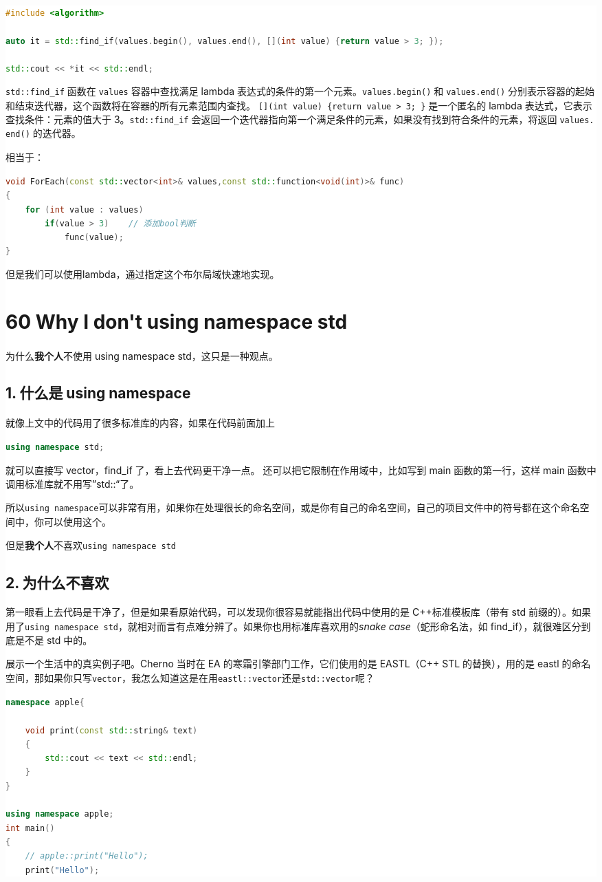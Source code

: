 ```cpp
#include <algorithm>

auto it = std::find_if(values.begin(), values.end(), [](int value) {return value > 3; });

std::cout << *it << std::endl;
```

`std::find_if` 函数在 `values` 容器中查找满足 lambda 表达式的条件的第一个元素。`values.begin()` 和 `values.end()` 分别表示容器的起始和结束迭代器，这个函数将在容器的所有元素范围内查找。
`[](int value) {return value > 3; }` 是一个匿名的 lambda 表达式，它表示查找条件：元素的值大于 3。`std::find_if` 会返回一个迭代器指向第一个满足条件的元素，如果没有找到符合条件的元素，将返回 `values.end()` 的迭代器。

相当于：

```cpp
void ForEach(const std::vector<int>& values,const std::function<void(int)>& func)
{
	for (int value : values)
		if(value > 3)    // 添加bool判断
			func(value);
}
```

但是我们可以使用lambda，通过指定这个布尔局域快速地实现。



# 60 Why I don't using namespace std

为什么**我个人**不使用 using namespace std，这只是一种观点。

## 1. 什么是 using namespace

就像上文中的代码用了很多标准库的内容，如果在代码前面加上

```cpp
using namespace std;
```

就可以直接写 vector，find_if 了，看上去代码更干净一点。
还可以把它限制在作用域中，比如写到 main 函数的第一行，这样 main 函数中调用标准库就不用写”std::“了。

所以`using namespace`可以非常有用，如果你在处理很长的命名空间，或是你有自己的命名空间，自己的项目文件中的符号都在这个命名空间中，你可以使用这个。

但是**我个人**不喜欢`using namespace std`

## 2. 为什么不喜欢

第一眼看上去代码是干净了，但是如果看原始代码，可以发现你很容易就能指出代码中使用的是 C++标准模板库（带有 std 前缀的）。如果用了`using namespace std`，就相对而言有点难分辨了。如果你也用标准库喜欢用的*snake case*（蛇形命名法，如 find_if），就很难区分到底是不是 std 中的。

展示一个生活中的真实例子吧。Cherno 当时在 EA 的寒霜引擎部门工作，它们使用的是 EASTL（C++ STL 的替换），用的是 eastl 的命名空间，那如果你只写`vector`，我怎么知道这是在用`eastl::vector`还是`std::vector`呢？

```cpp
namespace apple{

	void print(const std::string& text)
	{
		std::cout << text << std::endl;
	}
}

using namespace apple;
int main()
{
	// apple::print("Hello");
	print("Hello");
```